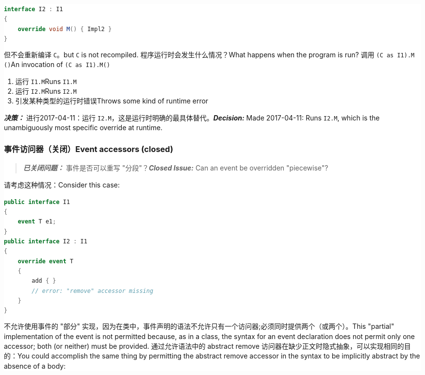 ```csharp
interface I2 : I1
{
    override void M() { Impl2 }
}
```

<span data-ttu-id="0b736-305">但不会重新编译 `C`。</span><span class="sxs-lookup"><span data-stu-id="0b736-305">but `C` is not recompiled.</span></span> <span data-ttu-id="0b736-306">程序运行时会发生什么情况？</span><span class="sxs-lookup"><span data-stu-id="0b736-306">What happens when the program is run?</span></span> <span data-ttu-id="0b736-307">调用 `(C as I1).M()`</span><span class="sxs-lookup"><span data-stu-id="0b736-307">An invocation of `(C as I1).M()`</span></span>

1. <span data-ttu-id="0b736-308">运行 `I1.M`</span><span class="sxs-lookup"><span data-stu-id="0b736-308">Runs `I1.M`</span></span>
2. <span data-ttu-id="0b736-309">运行 `I2.M`</span><span class="sxs-lookup"><span data-stu-id="0b736-309">Runs `I2.M`</span></span>
3. <span data-ttu-id="0b736-310">引发某种类型的运行时错误</span><span class="sxs-lookup"><span data-stu-id="0b736-310">Throws some kind of runtime error</span></span>

<span data-ttu-id="0b736-311">***决策：*** 进行2017-04-11：运行 `I2.M`，这是运行时明确的最具体替代。</span><span class="sxs-lookup"><span data-stu-id="0b736-311">***Decision:*** Made 2017-04-11: Runs `I2.M`, which is the unambiguously most specific override at runtime.</span></span>

### <a name="event-accessors-closed"></a><span data-ttu-id="0b736-312">事件访问器（关闭）</span><span class="sxs-lookup"><span data-stu-id="0b736-312">Event accessors (closed)</span></span>

> <span data-ttu-id="0b736-313">***已关闭问题：*** 事件是否可以重写 "分段"？</span><span class="sxs-lookup"><span data-stu-id="0b736-313">***Closed Issue:*** Can an event be overridden "piecewise"?</span></span>

<span data-ttu-id="0b736-314">请考虑这种情况：</span><span class="sxs-lookup"><span data-stu-id="0b736-314">Consider this case:</span></span>

```csharp
public interface I1
{
    event T e1;
}
public interface I2 : I1
{
    override event T
    {
        add { }
        // error: "remove" accessor missing
    }
}
```

<span data-ttu-id="0b736-315">不允许使用事件的 "部分" 实现，因为在类中，事件声明的语法不允许只有一个访问器;必须同时提供两个（或两个）。</span><span class="sxs-lookup"><span data-stu-id="0b736-315">This "partial" implementation of the event is not permitted because, as in a class, the syntax for an event declaration does not permit only one accessor; both (or neither) must be provided.</span></span> <span data-ttu-id="0b736-316">通过允许语法中的 abstract remove 访问器在缺少正文时隐式抽象，可以实现相同的目的：</span><span class="sxs-lookup"><span data-stu-id="0b736-316">You could accomplish the same thing by permitting the abstract remove accessor in the syntax to be implicitly abstract by the absence of a body:</span></span>
